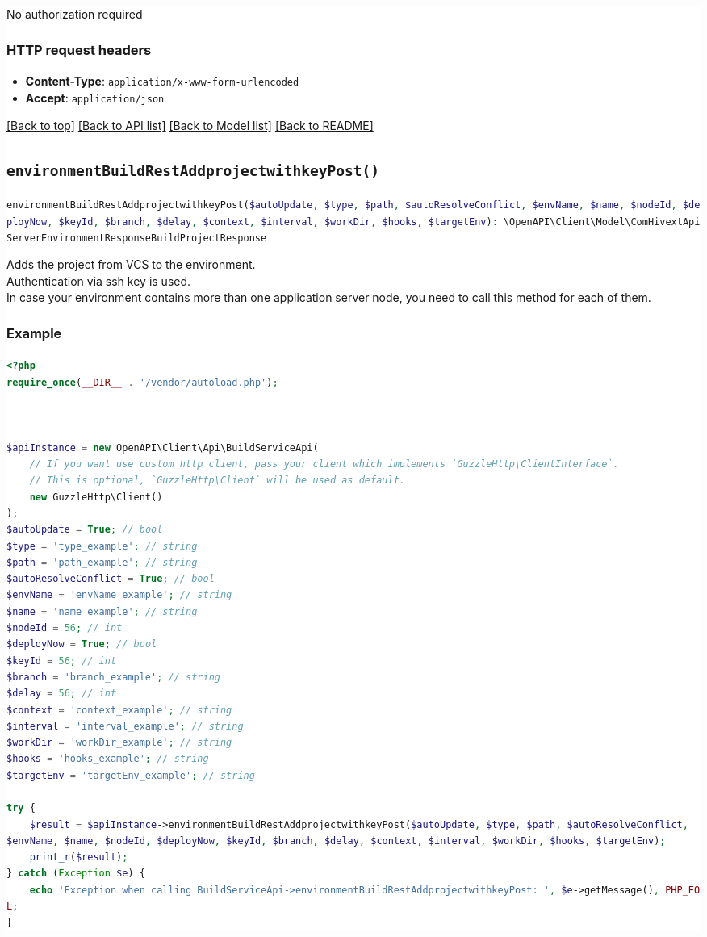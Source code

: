 No authorization required

### HTTP request headers

- **Content-Type**: `application/x-www-form-urlencoded`
- **Accept**: `application/json`

[[Back to top]](#) [[Back to API list]](../../README.md#endpoints)
[[Back to Model list]](../../README.md#models)
[[Back to README]](../../README.md)

## `environmentBuildRestAddprojectwithkeyPost()`

```php
environmentBuildRestAddprojectwithkeyPost($autoUpdate, $type, $path, $autoResolveConflict, $envName, $name, $nodeId, $deployNow, $keyId, $branch, $delay, $context, $interval, $workDir, $hooks, $targetEnv): \OpenAPI\Client\Model\ComHivextApiServerEnvironmentResponseBuildProjectResponse
```



Adds the project from VCS to the environment. <br/>   Authentication via ssh key is used.<br/>   In case your environment contains more than one application server node, you need to call this method for each of them.

### Example

```php
<?php
require_once(__DIR__ . '/vendor/autoload.php');



$apiInstance = new OpenAPI\Client\Api\BuildServiceApi(
    // If you want use custom http client, pass your client which implements `GuzzleHttp\ClientInterface`.
    // This is optional, `GuzzleHttp\Client` will be used as default.
    new GuzzleHttp\Client()
);
$autoUpdate = True; // bool
$type = 'type_example'; // string
$path = 'path_example'; // string
$autoResolveConflict = True; // bool
$envName = 'envName_example'; // string
$name = 'name_example'; // string
$nodeId = 56; // int
$deployNow = True; // bool
$keyId = 56; // int
$branch = 'branch_example'; // string
$delay = 56; // int
$context = 'context_example'; // string
$interval = 'interval_example'; // string
$workDir = 'workDir_example'; // string
$hooks = 'hooks_example'; // string
$targetEnv = 'targetEnv_example'; // string

try {
    $result = $apiInstance->environmentBuildRestAddprojectwithkeyPost($autoUpdate, $type, $path, $autoResolveConflict, $envName, $name, $nodeId, $deployNow, $keyId, $branch, $delay, $context, $interval, $workDir, $hooks, $targetEnv);
    print_r($result);
} catch (Exception $e) {
    echo 'Exception when calling BuildServiceApi->environmentBuildRestAddprojectwithkeyPost: ', $e->getMessage(), PHP_EOL;
}
```
